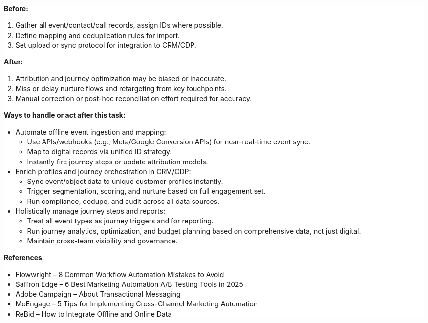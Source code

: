 **Before:**

1. Gather all event/contact/call records, assign IDs where possible.
2. Define mapping and deduplication rules for import.
3. Set upload or sync protocol for integration to CRM/CDP.

**After:**

1. Attribution and journey optimization may be biased or inaccurate.
2. Miss or delay nurture flows and retargeting from key touchpoints.
3. Manual correction or post-hoc reconciliation effort required for accuracy.

**Ways to handle or act after this task:**

- Automate offline event ingestion and mapping:
    - Use APIs/webhooks (e.g., Meta/Google Conversion APIs) for near-real-time event sync.
    - Map to digital records via unified ID strategy.
    - Instantly fire journey steps or update attribution models.
- Enrich profiles and journey orchestration in CRM/CDP:
    - Sync event/object data to unique customer profiles instantly.
    - Trigger segmentation, scoring, and nurture based on full engagement set.
    - Run compliance, dedupe, and audit across all data sources.
- Holistically manage journey steps and reports:
    - Treat all event types as journey triggers and for reporting.
    - Run journey analytics, optimization, and budget planning based on comprehensive data, not just digital.
    - Maintain cross-team visibility and governance.

**References:**

- Flowwright – 8 Common Workflow Automation Mistakes to Avoid
- Saffron Edge – 6 Best Marketing Automation A/B Testing Tools in 2025
- Adobe Campaign – About Transactional Messaging
- MoEngage – 5 Tips for Implementing Cross-Channel Marketing Automation
- ReBid – How to Integrate Offline and Online Data

